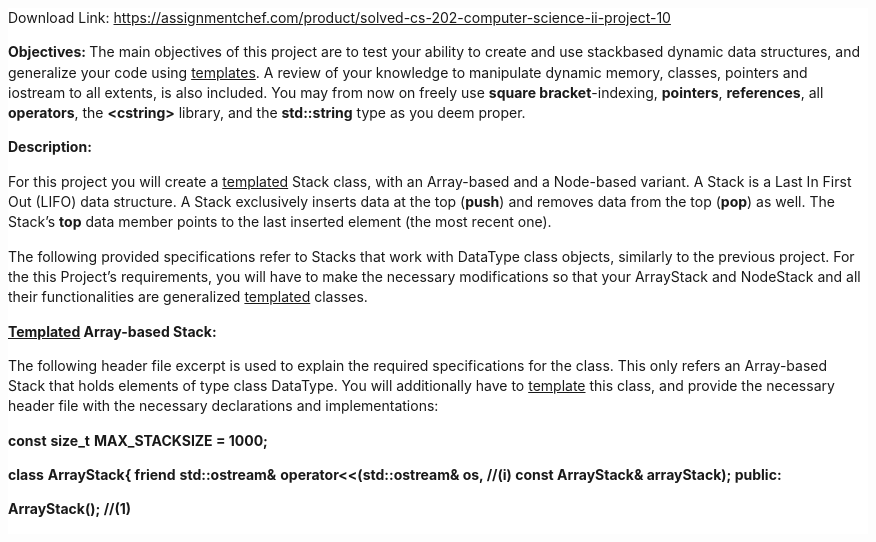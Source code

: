 Download Link: https://assignmentchef.com/product/solved-cs-202-computer-science-ii-project-10
<br>



<strong>  </strong>




<strong>Objectives:  </strong>The main objectives of this project are to test your ability to create and use stackbased dynamic data structures, and generalize your code using <u>templates</u>. A review of your knowledge to manipulate dynamic memory, classes, pointers and iostream to all extents, is also included. You may from now on freely use <strong>square bracket</strong>-indexing, <strong>pointers</strong>, <strong>references</strong>, all <strong>operators</strong>, the <strong>&lt;cstring&gt;</strong> library, and the <strong>std::string</strong> type as you deem proper.




<strong>Description: </strong>

For this project you will create a <u>templated</u> Stack class, with an Array-based and a Node-based variant. A Stack is a Last In First Out (LIFO) data structure. A Stack exclusively inserts data at the top (<strong>push</strong>) and removes data from the top (<strong>pop</strong>) as well. The Stack’s <strong>top</strong> data member points to the last inserted element (the most recent one).




The following provided specifications refer to Stacks that work with DataType class objects, similarly to the previous project. For the this Project’s requirements, you will have to make the necessary modifications so that your ArrayStack and NodeStack and all their functionalities are generalized <u>templated</u> classes.




<strong><u>Templated</u> Array-based Stack: </strong>

The following header file excerpt is used to explain the required specifications for the class. This only refers an Array-based Stack that holds elements of type class DataType. You will additionally have to <u>template</u> this class, and provide the necessary header file with the necessary declarations and implementations:

<strong>const</strong> <strong>size_t</strong> <strong>MAX_STACKSIZE</strong><strong> = 1000; </strong>

<strong> </strong>

<strong>class</strong> <strong>ArrayStack</strong><strong>{   </strong><strong>friend</strong> <strong>std::ostream&amp;</strong> <strong>operator&lt;&lt;</strong><strong>(</strong><strong>std::ostream&amp;</strong><strong> os,  </strong><strong>     //(i)</strong><strong>                </strong><strong>                  const ArrayStack&amp;</strong><strong> arrayStack);    </strong><strong>public: </strong>

<strong>    </strong><strong>ArrayStack();</strong><strong>                                              </strong><strong>//(1) </strong>

<table width="629">

 <tbody>

  <tr>
